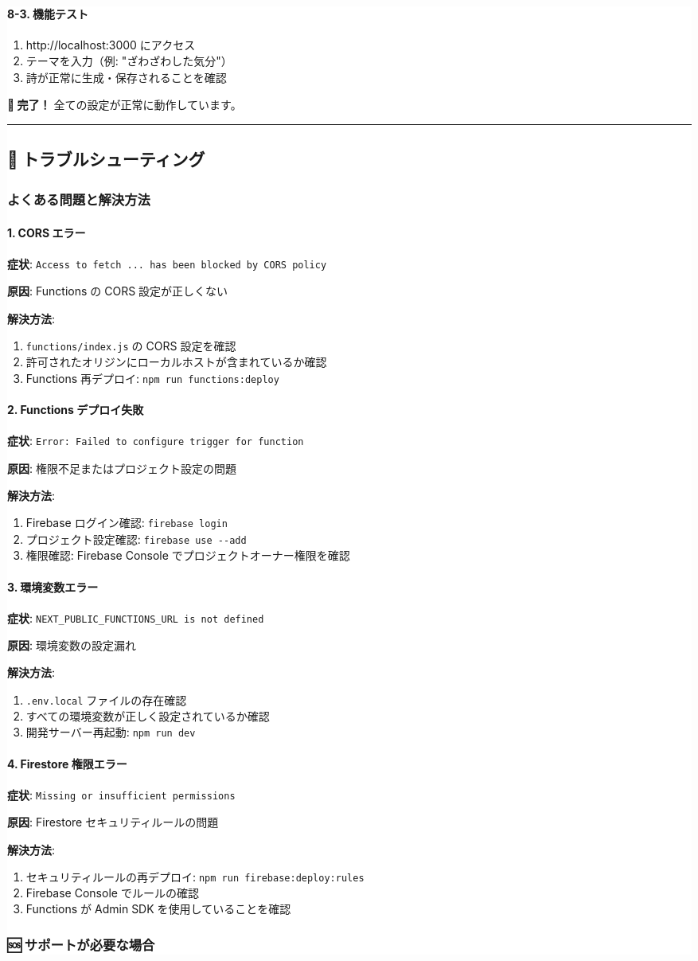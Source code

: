 #### 8-3. 機能テスト
1. http://localhost:3000 にアクセス
2. テーマを入力（例: \"ざわざわした気分\"）
3. 詩が正常に生成・保存されることを確認

**🎉 完了！** 全ての設定が正常に動作しています。

---

## 🔧 トラブルシューティング

### よくある問題と解決方法

#### 1. CORS エラー
**症状**: `Access to fetch ... has been blocked by CORS policy`

**原因**: Functions の CORS 設定が正しくない

**解決方法**:
1. `functions/index.js` の CORS 設定を確認
2. 許可されたオリジンにローカルホストが含まれているか確認
3. Functions 再デプロイ: `npm run functions:deploy`

#### 2. Functions デプロイ失敗
**症状**: `Error: Failed to configure trigger for function`

**原因**: 権限不足またはプロジェクト設定の問題

**解決方法**:
1. Firebase ログイン確認: `firebase login`
2. プロジェクト設定確認: `firebase use --add`
3. 権限確認: Firebase Console でプロジェクトオーナー権限を確認

#### 3. 環境変数エラー
**症状**: `NEXT_PUBLIC_FUNCTIONS_URL is not defined`

**原因**: 環境変数の設定漏れ

**解決方法**:
1. `.env.local` ファイルの存在確認
2. すべての環境変数が正しく設定されているか確認
3. 開発サーバー再起動: `npm run dev`

#### 4. Firestore 権限エラー
**症状**: `Missing or insufficient permissions`

**原因**: Firestore セキュリティルールの問題

**解決方法**:
1. セキュリティルールの再デプロイ: `npm run firebase:deploy:rules`
2. Firebase Console でルールの確認
3. Functions が Admin SDK を使用していることを確認

### 🆘 サポートが必要な場合
